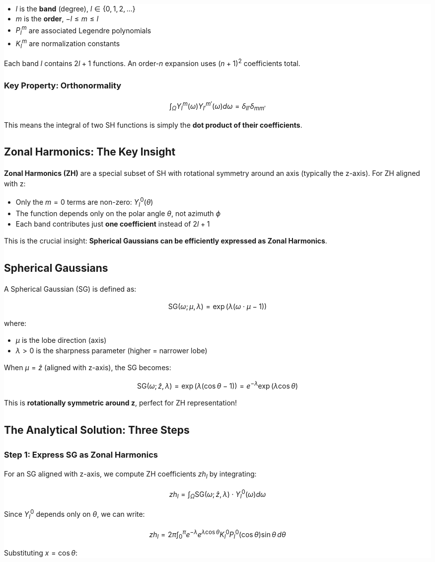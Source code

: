 - $l$ is the **band** (degree), $l \in \{0, 1, 2, ...\}$
- $m$ is the **order**, $-l \leq m \leq l$
- $P_l^m$ are associated Legendre polynomials
- $K_l^m$ are normalization constants

Each band $l$ contains $2l+1$ functions. An order-$n$ expansion uses $(n+1)^2$ coefficients total.

### Key Property: Orthonormality

$$\int_{\Omega} Y_l^m(\omega) Y_{l'}^{m'}(\omega) d\omega = \delta_{ll'} \delta_{mm'}$$

This means the integral of two SH functions is simply the **dot product of their coefficients**.

## Zonal Harmonics: The Key Insight

**Zonal Harmonics (ZH)** are a special subset of SH with rotational symmetry around an axis (typically the z-axis). For ZH aligned with z:

- Only the $m=0$ terms are non-zero: $Y_l^0(\theta)$
- The function depends only on the polar angle $\theta$, not azimuth $\phi$
- Each band contributes just **one coefficient** instead of $2l+1$

This is the crucial insight: **Spherical Gaussians can be efficiently expressed as Zonal Harmonics**.

## Spherical Gaussians

A Spherical Gaussian (SG) is defined as:

$$\text{SG}(\omega; \mu, \lambda) = \exp\left(\lambda(\omega \cdot \mu - 1)\right)$$

where:

- $\mu$ is the lobe direction (axis)
- $\lambda > 0$ is the sharpness parameter (higher = narrower lobe)

When $\mu = \hat{z}$ (aligned with z-axis), the SG becomes:

$$\text{SG}(\omega; \hat{z}, \lambda) = \exp(\lambda(\cos\theta - 1)) = e^{-\lambda} \exp(\lambda \cos\theta)$$

This is **rotationally symmetric around z**, perfect for ZH representation!

## The Analytical Solution: Three Steps

### Step 1: Express SG as Zonal Harmonics

For an SG aligned with z-axis, we compute ZH coefficients $zh_l$ by integrating:

$$zh_l = \int_{\Omega} \text{SG}(\omega; \hat{z}, \lambda) \cdot Y_l^0(\omega) d\omega$$

Since $Y_l^0$ depends only on $\theta$, we can write:

$$zh_l = 2\pi \int_0^{\pi} e^{-\lambda} e^{\lambda \cos\theta} K_l^0 P_l^0(\cos\theta) \sin\theta \, d\theta$$

Substituting $x = \cos\theta$:
